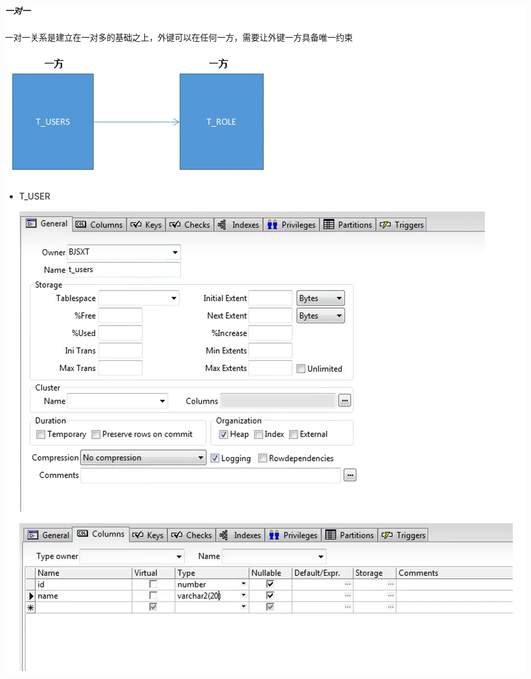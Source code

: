 ##### 一对一

一对一关系是建立在一对多的基础之上，外键可以在任何一方，需要让外键一方具备唯一约束

![image-20220828183100472](Oracle_Study.assets/image-20220828183100472.png)

- T_USER

  ![image-20220828183258219](Oracle_Study.assets/image-20220828183258219.png)

  ![image-20220828183309115](Oracle_Study.assets/image-20220828183309115.png)
